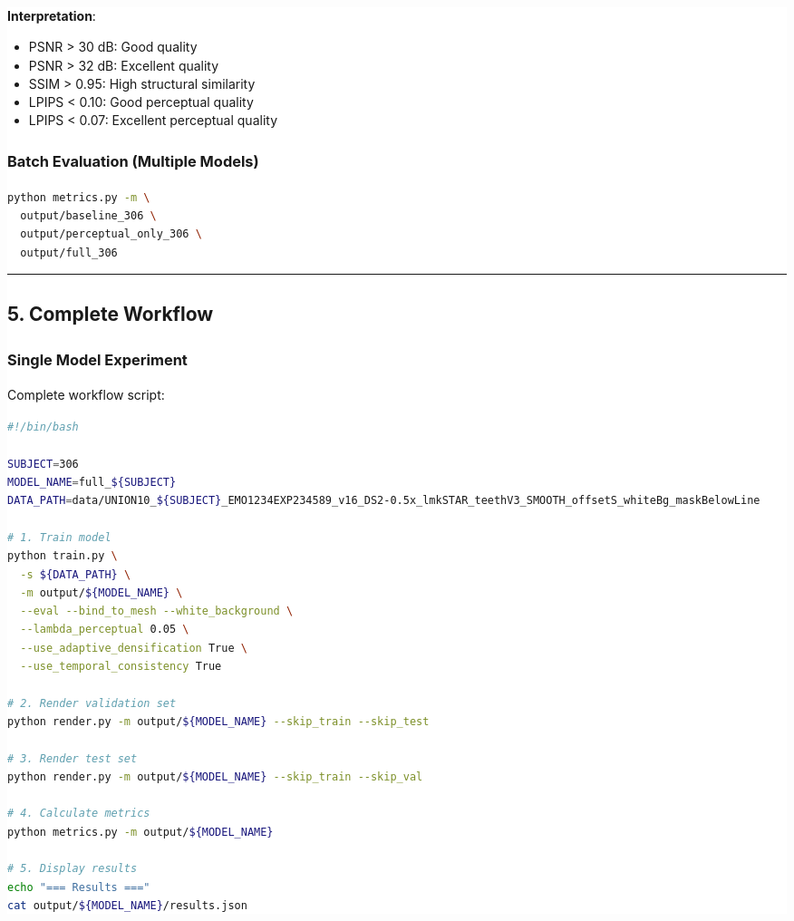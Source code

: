 **Interpretation**:
- PSNR > 30 dB: Good quality
- PSNR > 32 dB: Excellent quality
- SSIM > 0.95: High structural similarity
- LPIPS < 0.10: Good perceptual quality
- LPIPS < 0.07: Excellent perceptual quality

### Batch Evaluation (Multiple Models)

```bash
python metrics.py -m \
  output/baseline_306 \
  output/perceptual_only_306 \
  output/full_306
```

---

## 5. Complete Workflow

### Single Model Experiment

Complete workflow script:

```bash
#!/bin/bash

SUBJECT=306
MODEL_NAME=full_${SUBJECT}
DATA_PATH=data/UNION10_${SUBJECT}_EMO1234EXP234589_v16_DS2-0.5x_lmkSTAR_teethV3_SMOOTH_offsetS_whiteBg_maskBelowLine

# 1. Train model
python train.py \
  -s ${DATA_PATH} \
  -m output/${MODEL_NAME} \
  --eval --bind_to_mesh --white_background \
  --lambda_perceptual 0.05 \
  --use_adaptive_densification True \
  --use_temporal_consistency True

# 2. Render validation set
python render.py -m output/${MODEL_NAME} --skip_train --skip_test

# 3. Render test set
python render.py -m output/${MODEL_NAME} --skip_train --skip_val

# 4. Calculate metrics
python metrics.py -m output/${MODEL_NAME}

# 5. Display results
echo "=== Results ==="
cat output/${MODEL_NAME}/results.json
```
